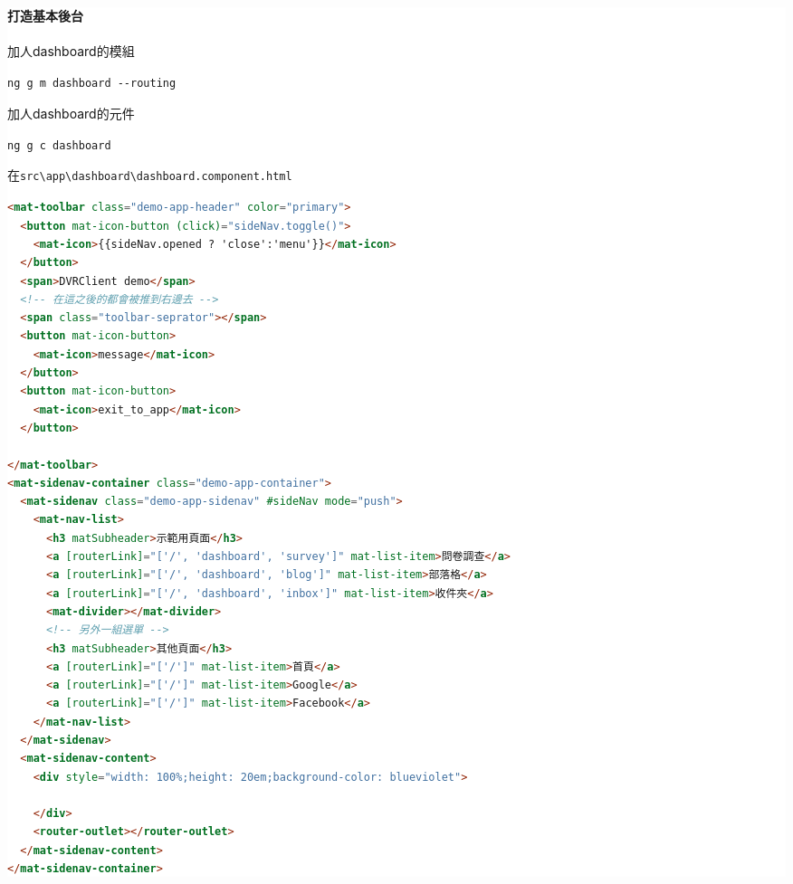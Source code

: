 #### 打造基本後台

加人dashboard的模組

```
ng g m dashboard --routing 
```

加人dashboard的元件

```
ng g c dashboard 
```

在`src\app\dashboard\dashboard.component.html`

```html
<mat-toolbar class="demo-app-header" color="primary">
  <button mat-icon-button (click)="sideNav.toggle()">
    <mat-icon>{{sideNav.opened ? 'close':'menu'}}</mat-icon>
  </button>
  <span>DVRClient demo</span>
  <!-- 在這之後的都會被推到右邊去 -->
  <span class="toolbar-seprator"></span>
  <button mat-icon-button>
    <mat-icon>message</mat-icon>
  </button>
  <button mat-icon-button>
    <mat-icon>exit_to_app</mat-icon>
  </button>

</mat-toolbar>
<mat-sidenav-container class="demo-app-container">
  <mat-sidenav class="demo-app-sidenav" #sideNav mode="push">
    <mat-nav-list>
      <h3 matSubheader>示範用頁面</h3>
      <a [routerLink]="['/', 'dashboard', 'survey']" mat-list-item>問卷調查</a>
      <a [routerLink]="['/', 'dashboard', 'blog']" mat-list-item>部落格</a>
      <a [routerLink]="['/', 'dashboard', 'inbox']" mat-list-item>收件夾</a>
      <mat-divider></mat-divider>
      <!-- 另外一組選單 -->
      <h3 matSubheader>其他頁面</h3>
      <a [routerLink]="['/']" mat-list-item>首頁</a>
      <a [routerLink]="['/']" mat-list-item>Google</a>
      <a [routerLink]="['/']" mat-list-item>Facebook</a>
    </mat-nav-list>
  </mat-sidenav>
  <mat-sidenav-content>
    <div style="width: 100%;height: 20em;background-color: blueviolet">

    </div>
    <router-outlet></router-outlet>
  </mat-sidenav-content>
</mat-sidenav-container>

```
